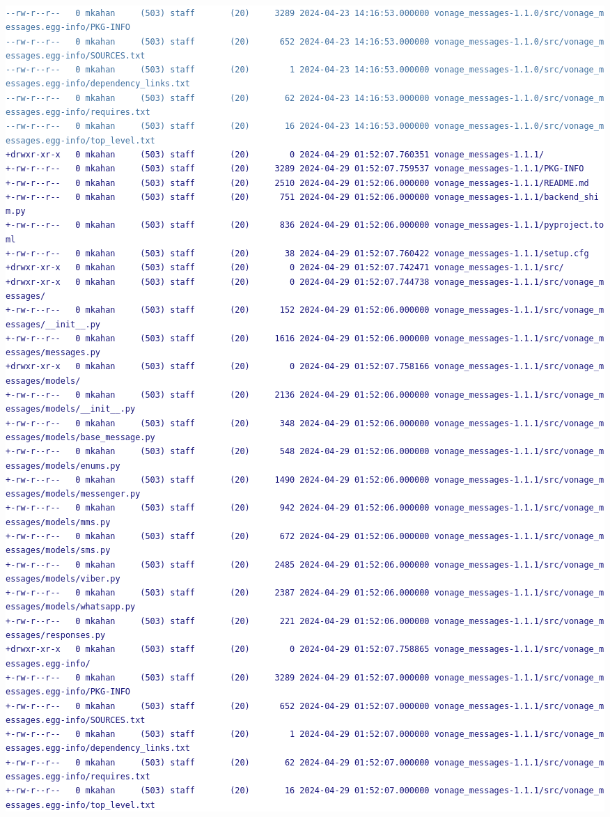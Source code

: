 ```diff
--rw-r--r--   0 mkahan     (503) staff       (20)     3289 2024-04-23 14:16:53.000000 vonage_messages-1.1.0/src/vonage_messages.egg-info/PKG-INFO
--rw-r--r--   0 mkahan     (503) staff       (20)      652 2024-04-23 14:16:53.000000 vonage_messages-1.1.0/src/vonage_messages.egg-info/SOURCES.txt
--rw-r--r--   0 mkahan     (503) staff       (20)        1 2024-04-23 14:16:53.000000 vonage_messages-1.1.0/src/vonage_messages.egg-info/dependency_links.txt
--rw-r--r--   0 mkahan     (503) staff       (20)       62 2024-04-23 14:16:53.000000 vonage_messages-1.1.0/src/vonage_messages.egg-info/requires.txt
--rw-r--r--   0 mkahan     (503) staff       (20)       16 2024-04-23 14:16:53.000000 vonage_messages-1.1.0/src/vonage_messages.egg-info/top_level.txt
+drwxr-xr-x   0 mkahan     (503) staff       (20)        0 2024-04-29 01:52:07.760351 vonage_messages-1.1.1/
+-rw-r--r--   0 mkahan     (503) staff       (20)     3289 2024-04-29 01:52:07.759537 vonage_messages-1.1.1/PKG-INFO
+-rw-r--r--   0 mkahan     (503) staff       (20)     2510 2024-04-29 01:52:06.000000 vonage_messages-1.1.1/README.md
+-rw-r--r--   0 mkahan     (503) staff       (20)      751 2024-04-29 01:52:06.000000 vonage_messages-1.1.1/backend_shim.py
+-rw-r--r--   0 mkahan     (503) staff       (20)      836 2024-04-29 01:52:06.000000 vonage_messages-1.1.1/pyproject.toml
+-rw-r--r--   0 mkahan     (503) staff       (20)       38 2024-04-29 01:52:07.760422 vonage_messages-1.1.1/setup.cfg
+drwxr-xr-x   0 mkahan     (503) staff       (20)        0 2024-04-29 01:52:07.742471 vonage_messages-1.1.1/src/
+drwxr-xr-x   0 mkahan     (503) staff       (20)        0 2024-04-29 01:52:07.744738 vonage_messages-1.1.1/src/vonage_messages/
+-rw-r--r--   0 mkahan     (503) staff       (20)      152 2024-04-29 01:52:06.000000 vonage_messages-1.1.1/src/vonage_messages/__init__.py
+-rw-r--r--   0 mkahan     (503) staff       (20)     1616 2024-04-29 01:52:06.000000 vonage_messages-1.1.1/src/vonage_messages/messages.py
+drwxr-xr-x   0 mkahan     (503) staff       (20)        0 2024-04-29 01:52:07.758166 vonage_messages-1.1.1/src/vonage_messages/models/
+-rw-r--r--   0 mkahan     (503) staff       (20)     2136 2024-04-29 01:52:06.000000 vonage_messages-1.1.1/src/vonage_messages/models/__init__.py
+-rw-r--r--   0 mkahan     (503) staff       (20)      348 2024-04-29 01:52:06.000000 vonage_messages-1.1.1/src/vonage_messages/models/base_message.py
+-rw-r--r--   0 mkahan     (503) staff       (20)      548 2024-04-29 01:52:06.000000 vonage_messages-1.1.1/src/vonage_messages/models/enums.py
+-rw-r--r--   0 mkahan     (503) staff       (20)     1490 2024-04-29 01:52:06.000000 vonage_messages-1.1.1/src/vonage_messages/models/messenger.py
+-rw-r--r--   0 mkahan     (503) staff       (20)      942 2024-04-29 01:52:06.000000 vonage_messages-1.1.1/src/vonage_messages/models/mms.py
+-rw-r--r--   0 mkahan     (503) staff       (20)      672 2024-04-29 01:52:06.000000 vonage_messages-1.1.1/src/vonage_messages/models/sms.py
+-rw-r--r--   0 mkahan     (503) staff       (20)     2485 2024-04-29 01:52:06.000000 vonage_messages-1.1.1/src/vonage_messages/models/viber.py
+-rw-r--r--   0 mkahan     (503) staff       (20)     2387 2024-04-29 01:52:06.000000 vonage_messages-1.1.1/src/vonage_messages/models/whatsapp.py
+-rw-r--r--   0 mkahan     (503) staff       (20)      221 2024-04-29 01:52:06.000000 vonage_messages-1.1.1/src/vonage_messages/responses.py
+drwxr-xr-x   0 mkahan     (503) staff       (20)        0 2024-04-29 01:52:07.758865 vonage_messages-1.1.1/src/vonage_messages.egg-info/
+-rw-r--r--   0 mkahan     (503) staff       (20)     3289 2024-04-29 01:52:07.000000 vonage_messages-1.1.1/src/vonage_messages.egg-info/PKG-INFO
+-rw-r--r--   0 mkahan     (503) staff       (20)      652 2024-04-29 01:52:07.000000 vonage_messages-1.1.1/src/vonage_messages.egg-info/SOURCES.txt
+-rw-r--r--   0 mkahan     (503) staff       (20)        1 2024-04-29 01:52:07.000000 vonage_messages-1.1.1/src/vonage_messages.egg-info/dependency_links.txt
+-rw-r--r--   0 mkahan     (503) staff       (20)       62 2024-04-29 01:52:07.000000 vonage_messages-1.1.1/src/vonage_messages.egg-info/requires.txt
+-rw-r--r--   0 mkahan     (503) staff       (20)       16 2024-04-29 01:52:07.000000 vonage_messages-1.1.1/src/vonage_messages.egg-info/top_level.txt
```